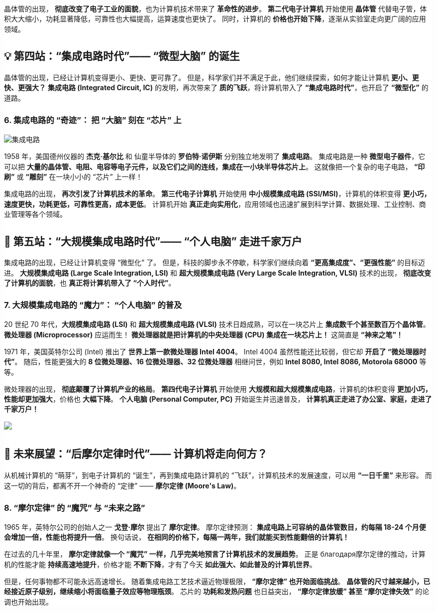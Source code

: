 晶体管的出现， **彻底改变了电子工业的面貌**，也为计算机技术带来了 **革命性的进步**。  **第二代电子计算机** 开始使用 **晶体管** 代替电子管，体积大大缩小，功耗显著降低，可靠性也大幅提高，运算速度也更快了。  同时，计算机的 **价格也开始下降**，逐渐从实验室走向更广阔的应用领域。

## 💡 第四站：“集成电路时代”——  “微型大脑” 的诞生

晶体管的出现，已经让计算机变得更小、更快、更可靠了。  但是，科学家们并不满足于此，他们继续探索，如何才能让计算机 **更小、更快、更强大？**  **集成电路 (Integrated Circuit, IC)** 的发明，再次带来了 **质的飞跃**，将计算机带入了 **“集成电路时代”**，也开启了 **“微型化”** 的道路。

### 6.  集成电路的 “奇迹”：  把 “大脑” 刻在 “芯片” 上

![集成电路](https://pic-bed-of-god23bin.oss-cn-shenzhen.aliyuncs.com/img/202502201744853.jpg)

1958 年，美国德州仪器的 **杰克·基尔比** 和 仙童半导体的 **罗伯特·诺伊斯**  分别独立地发明了 **集成电路**。  集成电路是一种 **微型电子器件**，它可以把 **大量的晶体管、电阻、电容等电子元件，以及它们之间的连线，集成在一小块半导体芯片上**。  这就像把一个复杂的电子电路， **“印刷”** 或 **“雕刻”** 在一块小小的 “芯片” 上一样！

集成电路的出现， **再次引发了计算机技术的革命**。  **第三代电子计算机** 开始使用 **中小规模集成电路 (SSI/MSI)**，计算机的体积变得 **更小巧，速度更快，功耗更低，可靠性更高，成本更低**。  计算机开始 **真正走向实用化**，应用领域也迅速扩展到科学计算、数据处理、工业控制、商业管理等各个领域。

## 🚀 第五站：“大规模集成电路时代”——  “个人电脑” 走进千家万户

集成电路的出现，已经让计算机变得 “微型化” 了。  但是，科技的脚步永不停歇，科学家们继续向着 **“更高集成度”、“更强性能”** 的目标迈进。  **大规模集成电路 (Large Scale Integration, LSI)** 和 **超大规模集成电路 (Very Large Scale Integration, VLSI)** 技术的出现， **彻底改变了计算机的面貌**，也 **真正将计算机带入了 “个人时代”**。

### 7.  大规模集成电路的 “魔力”：  “个人电脑” 的普及

20 世纪 70 年代，**大规模集成电路 (LSI)** 和 **超大规模集成电路 (VLSI)** 技术日趋成熟，可以在一块芯片上 **集成数千个甚至数百万个晶体管**。  **微处理器 (Microprocessor)**  应运而生！  **微处理器就是把计算机的中央处理器 (CPU)  集成在一块芯片上！**  这简直是 **“神来之笔”！**

1971 年，美国英特尔公司 (Intel)  推出了 **世界上第一款微处理器 Intel 4004**。  Intel 4004 虽然性能还比较弱，但它却 **开启了 “微处理器时代”**。  随后，性能更强大的 **8 位微处理器、16 位微处理器、32 位微处理器**  相继问世，例如  **Intel 8080, Intel 8086, Motorola 68000** 等等。

微处理器的出现， **彻底颠覆了计算机产业的格局**。  **第四代电子计算机**  开始使用 **大规模和超大规模集成电路**，计算机的体积变得 **更加小巧，性能却更加强大**，价格也 **大幅下降**。  **个人电脑 (Personal Computer, PC)**  开始诞生并迅速普及， **计算机真正走进了办公室、家庭，走进了千家万户！**

![](https://pic-bed-of-god23bin.oss-cn-shenzhen.aliyuncs.com/img/202502201745172.jpg)

## 🔮  未来展望：“后摩尔定律时代”——  计算机将走向何方？

从机械计算机的 “萌芽”，到电子计算机的 “诞生”，再到集成电路计算机的 “飞跃”，计算机技术的发展速度，可以用 **“一日千里”** 来形容。  而这一切的背后，都离不开一个神奇的 “定律” —— **摩尔定律 (Moore's Law)**。

### 8.  “摩尔定律” 的 “魔咒” 与 “未来之路”

1965 年，英特尔公司的创始人之一 **戈登·摩尔**  提出了 **摩尔定律**。  摩尔定律预测： **集成电路上可容纳的晶体管数目，约每隔 18-24 个月便会增加一倍，性能也将提升一倍**。  换句话说， **在相同的价格下，每隔一两年，我们就能买到性能翻倍的计算机！**

在过去的几十年里， **摩尔定律就像一个 “魔咒” 一样，几乎完美地预言了计算机技术的发展趋势**。  正是 благодаря摩尔定律的推动，计算机的性能才能 **持续高速地提升**，价格才能 **不断下降**，才有了今天 **如此强大、如此普及的计算机世界**。

但是，任何事物都不可能永远高速增长。  随着集成电路工艺技术逼近物理极限， **“摩尔定律” 也开始面临挑战**。  **晶体管的尺寸越来越小，已经接近原子级别，继续缩小将面临量子效应等物理瓶颈**。  芯片的 **功耗和发热问题** 也日益突出， **“摩尔定律放缓” 甚至 “摩尔定律失效”** 的论调也开始出现。
